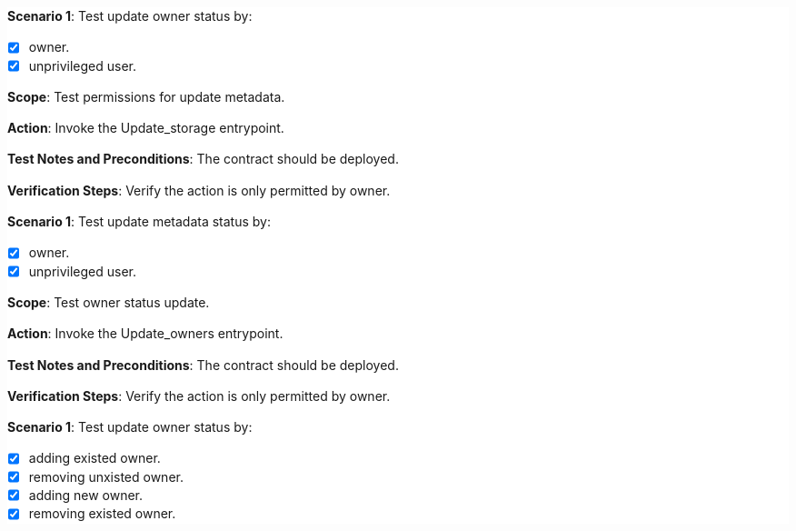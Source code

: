 **Scenario 1**: Test update owner status by:

- [x] owner.
- [x] unprivileged user.

**Scope**: Test permissions for update metadata.

**Action**: Invoke the Update_storage entrypoint.

**Test Notes and Preconditions**: The contract should be deployed.

**Verification Steps**: Verify the action is only permitted by owner.

**Scenario 1**: Test update metadata status by:

- [x] owner.
- [x] unprivileged user.

**Scope**: Test owner status update.

**Action**: Invoke the Update_owners entrypoint.

**Test Notes and Preconditions**: The contract should be deployed.

**Verification Steps**: Verify the action is only permitted by owner.

**Scenario 1**: Test update owner status by:

- [x] adding existed owner.
- [x] removing unxisted owner.
- [x] adding new owner.
- [x] removing existed owner.
